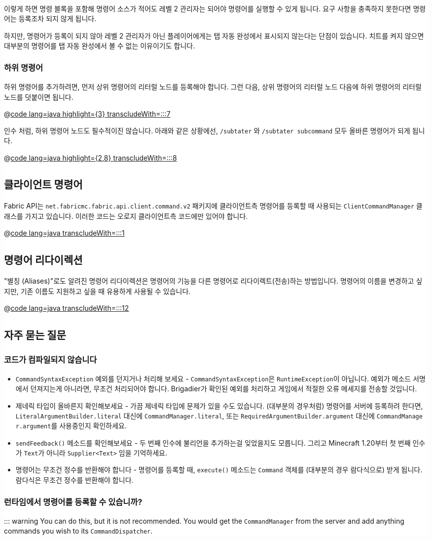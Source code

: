 이렇게 하면 명령 블록을 포함해 명령어 소스가 적어도 레벨 2 관리자는 되어야 명령어를 실행할 수 있게 됩니다. 요구 사항을 충족하지 못한다면 명령어는 등록조차 되지 않게 됩니다.

하지만, 명령어가 등록이 되지 않아 레벨 2 관리자가 아닌 플레이어에게는 탭 자동 완성에서 표시되지 않는다는 단점이 있습니다. 치트를 켜지 않으면 대부분의 명령어를 탭 자동 완성에서 볼 수 없는 이유이기도 합니다.

### 하위 명령어

하위 명령어를 추가하려면, 먼저 상위 명령어의 리터럴 노드를 등록해야 합니다. 그런 다음, 상위 명령어의 리터럴 노드 다음에 하위 명령어의 리터럴 노드를 덧붙이면 됩니다.

@[code lang=java highlight={3} transcludeWith=:::7](@/reference/latest/src/main/java/com/example/docs/command/FabricDocsReferenceCommands.java)

인수 처럼, 하위 명령어 노드도 필수적이진 않습니다. 아래와 같은 상황에선, `/subtater` 와 `/subtater subcommand` 모두 올바른 명령어가 되게 됩니다.

@[code lang=java highlight={2,8} transcludeWith=:::8](@/reference/latest/src/main/java/com/example/docs/command/FabricDocsReferenceCommands.java)

## 클라이언트 명령어

Fabric API는 `net.fabricmc.fabric.api.client.command.v2` 패키지에 클라이언트측 명령어를 등록할 때 사용되는 `ClientCommandManager` 클래스를 가지고 있습니다. 이러한 코드는 오로지 클라이언트측 코드에만 있어야 합니다.

@[code lang=java transcludeWith=:::1](@/reference/latest/src/client/java/com/example/docs/client/command/FabricDocsReferenceClientCommands.java)

## 명령어 리다이렉션

"별칭 (Aliases)"로도 알려진 명령어 리다이렉션은 명령어의 기능을 다른 명령어로 리다이렉트(전송)하는 방법입니다. 명령어의 이름을 변경하고 싶지만, 기존 이름도 지원하고 싶을 때 유용하게 사용될 수 있습니다.

@[code lang=java transcludeWith=:::12](@/reference/latest/src/client/java/com/example/docs/client/command/FabricDocsReferenceClientCommands.java)

## 자주 묻는 질문

### 코드가 컴파일되지 않습니다

- `CommandSyntaxException` 예외를 던지거나 처리해 보세요 - `CommandSyntaxException`은 `RuntimeException`이 아닙니다. 예외가 메소드 서명에서 던져지는게 아니라면, 무조건 처리되어야 합니다.
  Brigadier가 확인된 예외를 처리하고 게임에서 적절한 오류 메세지를 전송할 것입니다.

- 제네릭 타입이 올바른지 확인해보세요 - 가끔 제네릭 타입에 문제가 있을 수도 있습니다. (대부분의 경우처럼) 명령어를 서버에 등록하려 한다면, `LiteralArgumentBuilder.literal` 대신에 `CommandManager.literal`, 또는 `RequiredArgumentBuilder.argument` 대신에 `CommandManager.argument`를 사용중인지 확인하세요.

- `sendFeedback()` 메소드를 확인해보세요 - 두 번째 인수에 불리언을 추가하는걸 잊었을지도 모릅니다. 그리고 Minecraft 1.20부터 첫 번째 인수가 `Text`가 아니라 `Supplier<Text>` 임을 기억하세요.

- 명령어는 무조건 정수를 반환해야 합니다 - 명령어를 등록할 때, `execute()` 메소드는 `Command` 객체를 (대부분의 경우 람다식으로) 받게 됩니다. 람다식은 무조건 정수를 반환해야 합니다.

### 런타임에서 명령어를 등록할 수 있습니까?

::: warning
You can do this, but it is not recommended. You would get the `CommandManager` from the server and add anything commands
you wish to its `CommandDispatcher`.
